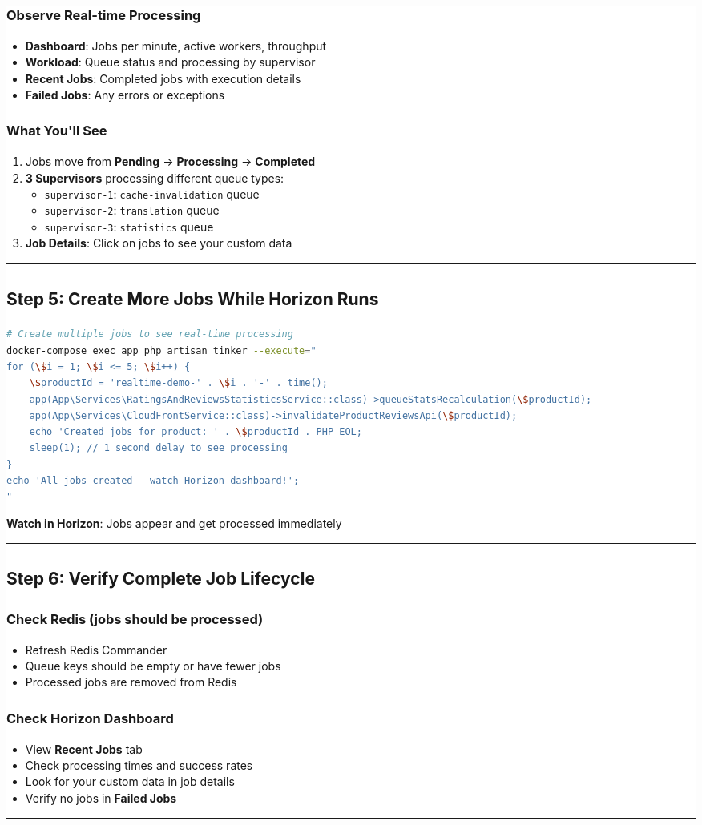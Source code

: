 ### Observe Real-time Processing
- **Dashboard**: Jobs per minute, active workers, throughput
- **Workload**: Queue status and processing by supervisor
- **Recent Jobs**: Completed jobs with execution details
- **Failed Jobs**: Any errors or exceptions

### What You'll See
1. Jobs move from **Pending** → **Processing** → **Completed**
2. **3 Supervisors** processing different queue types:
   - `supervisor-1`: `cache-invalidation` queue
   - `supervisor-2`: `translation` queue  
   - `supervisor-3`: `statistics` queue
3. **Job Details**: Click on jobs to see your custom data

---

## Step 5: Create More Jobs While Horizon Runs

```bash
# Create multiple jobs to see real-time processing
docker-compose exec app php artisan tinker --execute="
for (\$i = 1; \$i <= 5; \$i++) {
    \$productId = 'realtime-demo-' . \$i . '-' . time();
    app(App\Services\RatingsAndReviewsStatisticsService::class)->queueStatsRecalculation(\$productId);
    app(App\Services\CloudFrontService::class)->invalidateProductReviewsApi(\$productId);
    echo 'Created jobs for product: ' . \$productId . PHP_EOL;
    sleep(1); // 1 second delay to see processing
}
echo 'All jobs created - watch Horizon dashboard!';
"
```

**Watch in Horizon**: Jobs appear and get processed immediately

---

## Step 6: Verify Complete Job Lifecycle

### Check Redis (jobs should be processed)
- Refresh Redis Commander
- Queue keys should be empty or have fewer jobs
- Processed jobs are removed from Redis

### Check Horizon Dashboard
- View **Recent Jobs** tab
- Check processing times and success rates
- Look for your custom data in job details
- Verify no jobs in **Failed Jobs**

---
